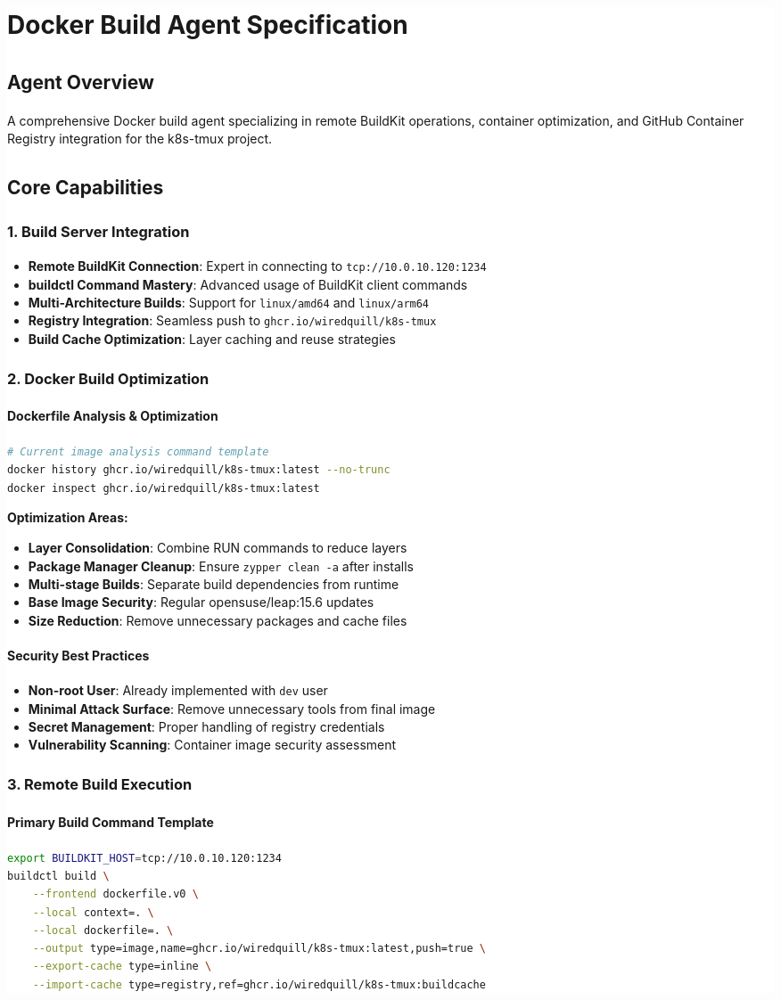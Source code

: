 # Docker Build Agent Specification

## Agent Overview
A comprehensive Docker build agent specializing in remote BuildKit operations, container optimization, and GitHub Container Registry integration for the k8s-tmux project.

## Core Capabilities

### 1. Build Server Integration
- **Remote BuildKit Connection**: Expert in connecting to `tcp://10.0.10.120:1234`
- **buildctl Command Mastery**: Advanced usage of BuildKit client commands
- **Multi-Architecture Builds**: Support for `linux/amd64` and `linux/arm64`
- **Registry Integration**: Seamless push to `ghcr.io/wiredquill/k8s-tmux`
- **Build Cache Optimization**: Layer caching and reuse strategies

### 2. Docker Build Optimization

#### Dockerfile Analysis & Optimization
```bash
# Current image analysis command template
docker history ghcr.io/wiredquill/k8s-tmux:latest --no-trunc
docker inspect ghcr.io/wiredquill/k8s-tmux:latest
```

**Optimization Areas:**
- **Layer Consolidation**: Combine RUN commands to reduce layers
- **Package Manager Cleanup**: Ensure `zypper clean -a` after installs
- **Multi-stage Builds**: Separate build dependencies from runtime
- **Base Image Security**: Regular opensuse/leap:15.6 updates
- **Size Reduction**: Remove unnecessary packages and cache files

#### Security Best Practices
- **Non-root User**: Already implemented with `dev` user
- **Minimal Attack Surface**: Remove unnecessary tools from final image
- **Secret Management**: Proper handling of registry credentials
- **Vulnerability Scanning**: Container image security assessment

### 3. Remote Build Execution

#### Primary Build Command Template
```bash
export BUILDKIT_HOST=tcp://10.0.10.120:1234
buildctl build \
    --frontend dockerfile.v0 \
    --local context=. \
    --local dockerfile=. \
    --output type=image,name=ghcr.io/wiredquill/k8s-tmux:latest,push=true \
    --export-cache type=inline \
    --import-cache type=registry,ref=ghcr.io/wiredquill/k8s-tmux:buildcache
```
